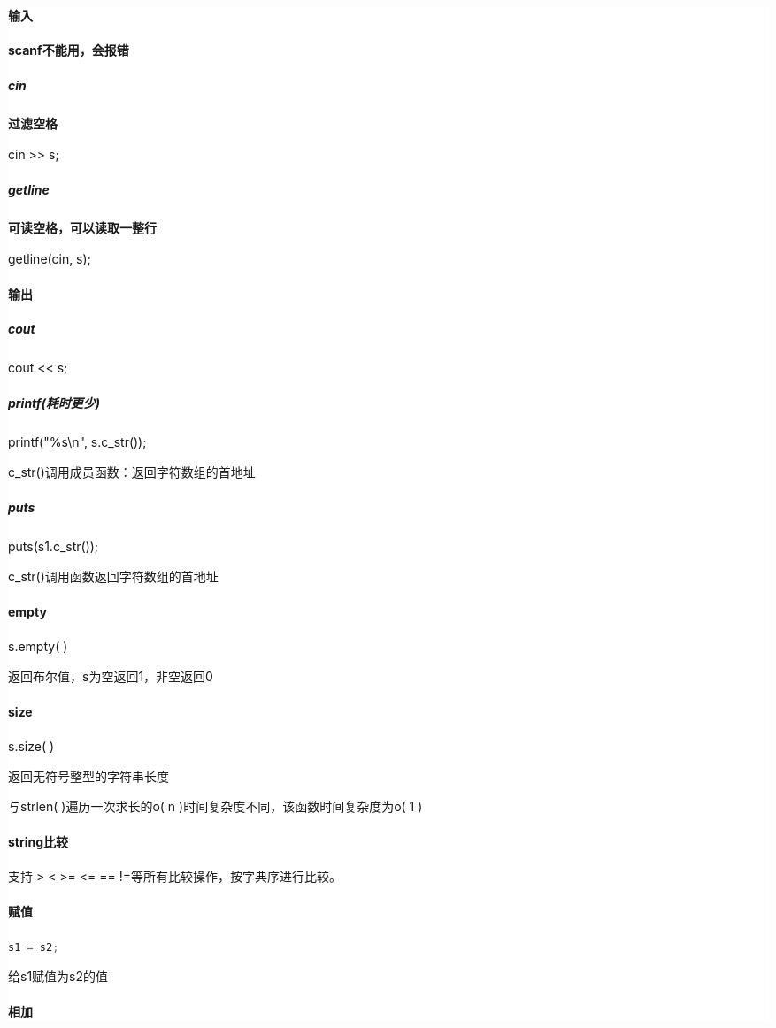 #### 输入

**scanf不能用，会报错**

##### cin

**过滤空格**

cin >> s;

##### getline

**可读空格，可以读取一整行**

getline(cin, s);

#### 输出

##### cout

cout << s;

##### printf(耗时更少)

printf("%s\n", s.c_str());

c_str()调用成员函数：返回字符数组的首地址

##### puts

puts(s1.c_str());

c_str()调用函数返回字符数组的首地址

#### empty

s.empty( )

返回布尔值，s为空返回1，非空返回0

#### size

s.size( )

返回无符号整型的字符串长度

与strlen( )遍历一次求长的o( n )时间复杂度不同，该函数时间复杂度为o( 1 )

#### string比较

支持 > < >= <= == !=等所有比较操作，按字典序进行比较。

#### 赋值

```c++
s1 = s2;
```

给s1赋值为s2的值

#### 相加
